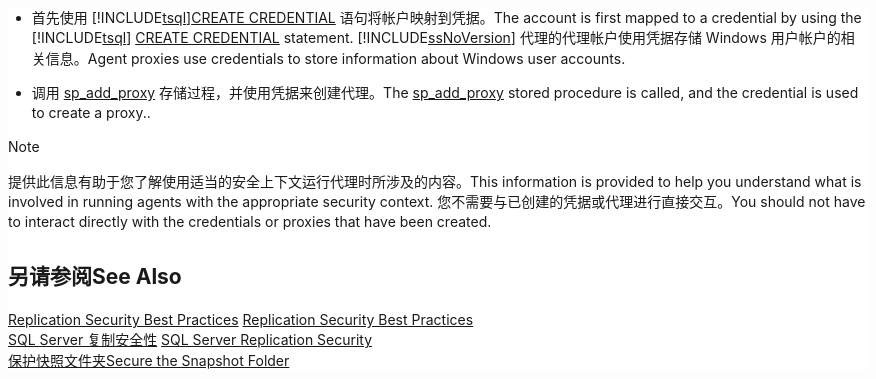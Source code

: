 -   <span data-ttu-id="ed1c0-208">首先使用 [!INCLUDE[tsql](../../../includes/tsql-md.md)][CREATE CREDENTIAL](/sql/t-sql/statements/create-credential-transact-sql) 语句将帐户映射到凭据。</span><span class="sxs-lookup"><span data-stu-id="ed1c0-208">The account is first mapped to a credential by using the [!INCLUDE[tsql](../../../includes/tsql-md.md)] [CREATE CREDENTIAL](/sql/t-sql/statements/create-credential-transact-sql) statement.</span></span> [!INCLUDE[ssNoVersion](../../../includes/ssnoversion-md.md)] <span data-ttu-id="ed1c0-209">代理的代理帐户使用凭据存储 Windows 用户帐户的相关信息。</span><span class="sxs-lookup"><span data-stu-id="ed1c0-209">Agent proxies use credentials to store information about Windows user accounts.</span></span>  
  
-   <span data-ttu-id="ed1c0-210">调用 [sp_add_proxy](/sql/relational-databases/system-stored-procedures/sp-add-proxy-transact-sql) 存储过程，并使用凭据来创建代理。</span><span class="sxs-lookup"><span data-stu-id="ed1c0-210">The [sp_add_proxy](/sql/relational-databases/system-stored-procedures/sp-add-proxy-transact-sql) stored procedure is called, and the credential is used to create a proxy..</span></span>  
  
> [!NOTE]  
>  <span data-ttu-id="ed1c0-211">提供此信息有助于您了解使用适当的安全上下文运行代理时所涉及的内容。</span><span class="sxs-lookup"><span data-stu-id="ed1c0-211">This information is provided to help you understand what is involved in running agents with the appropriate security context.</span></span> <span data-ttu-id="ed1c0-212">您不需要与已创建的凭据或代理进行直接交互。</span><span class="sxs-lookup"><span data-stu-id="ed1c0-212">You should not have to interact directly with the credentials or proxies that have been created.</span></span>  
  
## <a name="see-also"></a><span data-ttu-id="ed1c0-213">另请参阅</span><span class="sxs-lookup"><span data-stu-id="ed1c0-213">See Also</span></span>  
 <span data-ttu-id="ed1c0-214">[Replication Security Best Practices](replication-security-best-practices.md) </span><span class="sxs-lookup"><span data-stu-id="ed1c0-214">[Replication Security Best Practices](replication-security-best-practices.md) </span></span>  
 <span data-ttu-id="ed1c0-215">[SQL Server 复制安全性](view-and-modify-replication-security-settings.md) </span><span class="sxs-lookup"><span data-stu-id="ed1c0-215">[SQL Server Replication Security](view-and-modify-replication-security-settings.md) </span></span>  
 [<span data-ttu-id="ed1c0-216">保护快照文件夹</span><span class="sxs-lookup"><span data-stu-id="ed1c0-216">Secure the Snapshot Folder</span></span>](secure-the-snapshot-folder.md)  
  
  
